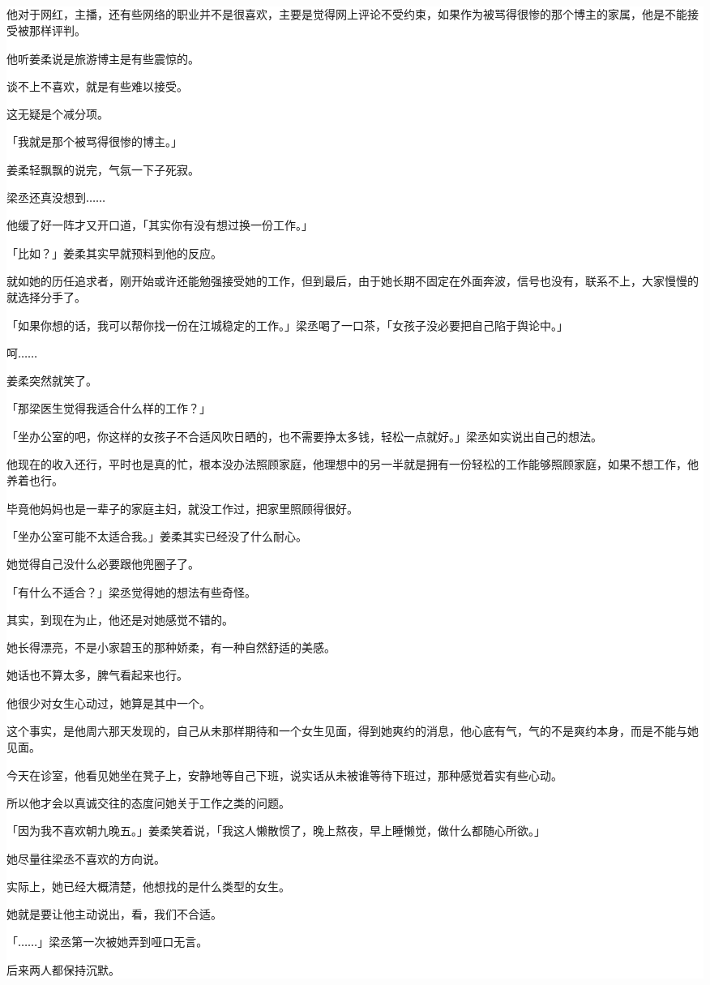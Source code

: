 他对于网红，主播，还有些网络的职业并不是很喜欢，主要是觉得网上评论不受约束，如果作为被骂得很惨的那个博主的家属，他是不能接受被那样评判。

他听姜柔说是旅游博主是有些震惊的。

谈不上不喜欢，就是有些难以接受。

这无疑是个减分项。

「我就是那个被骂得很惨的博主。」

姜柔轻飘飘的说完，气氛一下子死寂。

梁丞还真没想到……

他缓了好一阵才又开口道，「其实你有没有想过换一份工作。」

「比如？」姜柔其实早就预料到他的反应。

就如她的历任追求者，刚开始或许还能勉强接受她的工作，但到最后，由于她长期不固定在外面奔波，信号也没有，联系不上，大家慢慢的就选择分手了。

「如果你想的话，我可以帮你找一份在江城稳定的工作。」梁丞喝了一口茶，「女孩子没必要把自己陷于舆论中。」

呵……

姜柔突然就笑了。

「那梁医生觉得我适合什么样的工作？」

「坐办公室的吧，你这样的女孩子不合适风吹日晒的，也不需要挣太多钱，轻松一点就好。」梁丞如实说出自己的想法。

他现在的收入还行，平时也是真的忙，根本没办法照顾家庭，他理想中的另一半就是拥有一份轻松的工作能够照顾家庭，如果不想工作，他养着也行。

毕竟他妈妈也是一辈子的家庭主妇，就没工作过，把家里照顾得很好。

「坐办公室可能不太适合我。」姜柔其实已经没了什么耐心。

她觉得自己没什么必要跟他兜圈子了。

「有什么不适合？」梁丞觉得她的想法有些奇怪。

其实，到现在为止，他还是对她感觉不错的。

她长得漂亮，不是小家碧玉的那种娇柔，有一种自然舒适的美感。

她话也不算太多，脾气看起来也行。

他很少对女生心动过，她算是其中一个。

这个事实，是他周六那天发现的，自己从未那样期待和一个女生见面，得到她爽约的消息，他心底有气，气的不是爽约本身，而是不能与她见面。

今天在诊室，他看见她坐在凳子上，安静地等自己下班，说实话从未被谁等待下班过，那种感觉着实有些心动。

所以他才会以真诚交往的态度问她关于工作之类的问题。

「因为我不喜欢朝九晚五。」姜柔笑着说，「我这人懒散惯了，晚上熬夜，早上睡懒觉，做什么都随心所欲。」

她尽量往梁丞不喜欢的方向说。

实际上，她已经大概清楚，他想找的是什么类型的女生。

她就是要让他主动说出，看，我们不合适。

「……」梁丞第一次被她弄到哑口无言。

后来两人都保持沉默。
